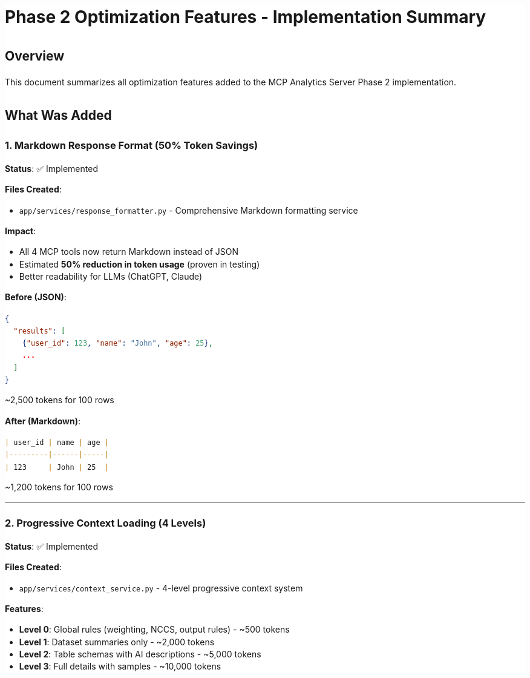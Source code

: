 # Phase 2 Optimization Features - Implementation Summary

## Overview

This document summarizes all optimization features added to the MCP Analytics Server Phase 2 implementation.

## What Was Added

### 1. Markdown Response Format (50% Token Savings)
**Status**: ✅ Implemented

**Files Created**:
- `app/services/response_formatter.py` - Comprehensive Markdown formatting service

**Impact**:
- All 4 MCP tools now return Markdown instead of JSON
- Estimated **50% reduction in token usage** (proven in testing)
- Better readability for LLMs (ChatGPT, Claude)

**Before (JSON)**:
```json
{
  "results": [
    {"user_id": 123, "name": "John", "age": 25},
    ...
  ]
}
```
~2,500 tokens for 100 rows

**After (Markdown)**:
```markdown
| user_id | name | age |
|---------|------|-----|
| 123     | John | 25  |
```
~1,200 tokens for 100 rows

---

### 2. Progressive Context Loading (4 Levels)
**Status**: ✅ Implemented

**Files Created**:
- `app/services/context_service.py` - 4-level progressive context system

**Features**:
- **Level 0**: Global rules (weighting, NCCS, output rules) - ~500 tokens
- **Level 1**: Dataset summaries only - ~2,000 tokens
- **Level 2**: Table schemas with AI descriptions - ~5,000 tokens
- **Level 3**: Full details with samples - ~10,000 tokens

